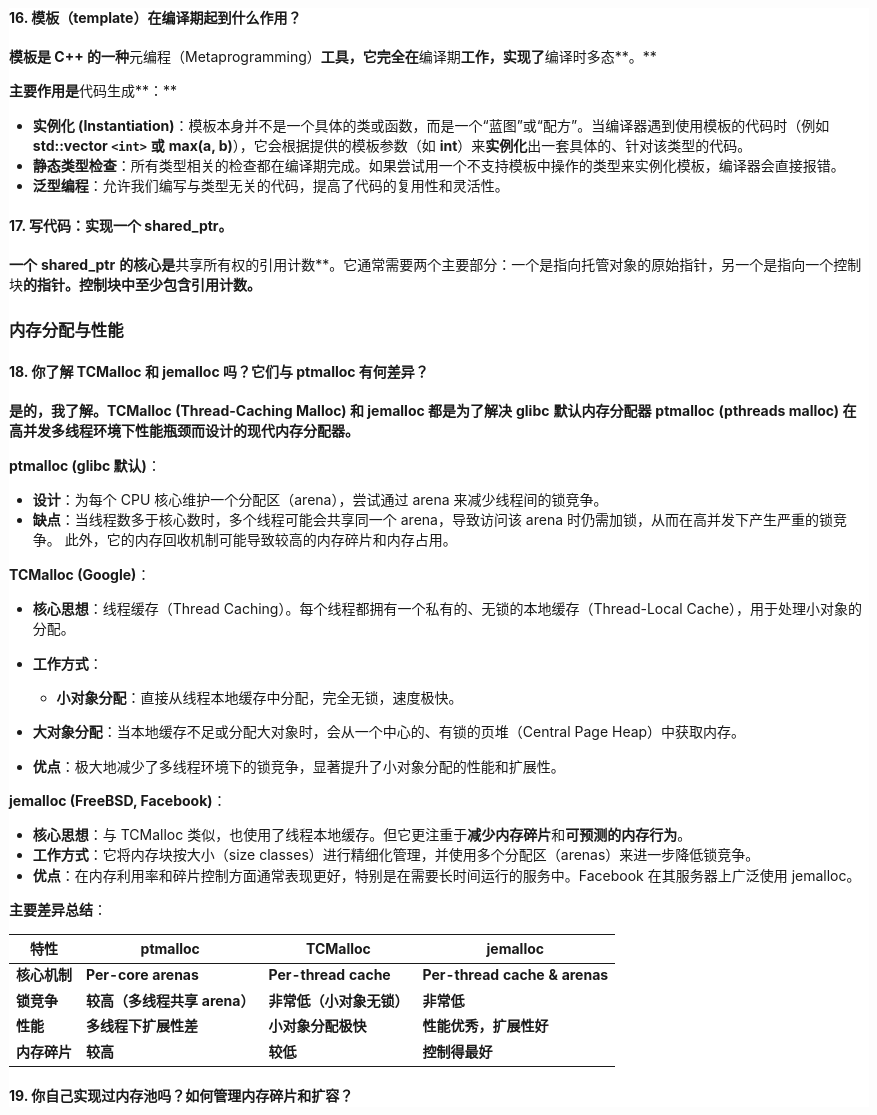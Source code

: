 #### 16.  模板（template）在编译期起到什么作用？

 **模板是 C++ 的一种**元编程（Metaprogramming）**工具，它完全在**编译期**工作，实现了**编译时多态**。**

  **主要作用是**代码生成**：**

* **实例化 (Instantiation)**：模板本身并不是一个具体的类或函数，而是一个“蓝图”或“配方”。当编译器遇到使用模板的代码时（例如 **std::vector `<int>`** **或** **max(a, b)**），它会根据提供的模板参数（如 **int**）来**实例化**出一套具体的、针对该类型的代码。
* **静态类型检查**：所有类型相关的检查都在编译期完成。如果尝试用一个不支持模板中操作的类型来实例化模板，编译器会直接报错。
* **泛型编程**：允许我们编写与类型无关的代码，提高了代码的复用性和灵活性。

#### 17.  写代码：实现一个 shared_ptr。

 **一个** **shared_ptr** **的核心是**共享所有权的引用计数**。它通常需要两个主要部分：一个是指向托管对象的原始指针，另一个是指向一个控制块**的指针。控制块中至少包含引用计数。**

### 内存分配与性能

#### 18. 你了解 TCMalloc 和 jemalloc 吗？它们与 ptmalloc 有何差异？

**是的，我了解。TCMalloc (Thread-Caching Malloc) 和 jemalloc 都是为了解决** **glibc** **默认内存分配器** **ptmalloc** **(pthreads malloc) 在高并发多线程环境下性能瓶颈而设计的现代内存分配器。**

 **ptmalloc (glibc 默认)**：

* **设计**：为每个 CPU 核心维护一个分配区（arena），尝试通过 arena 来减少线程间的锁竞争。
* **缺点**：当线程数多于核心数时，多个线程可能会共享同一个 arena，导致访问该 arena 时仍需加锁，从而在高并发下产生严重的锁竞争。 此外，它的内存回收机制可能导致较高的内存碎片和内存占用。

 **TCMalloc (Google)**：

* **核心思想**：线程缓存（Thread Caching）。每个线程都拥有一个私有的、无锁的本地缓存（Thread-Local Cache），用于处理小对象的分配。
* **工作方式**：

  * **小对象分配**：直接从线程本地缓存中分配，完全无锁，速度极快。
* **大对象分配**：当本地缓存不足或分配大对象时，会从一个中心的、有锁的页堆（Central Page Heap）中获取内存。
* **优点**：极大地减少了多线程环境下的锁竞争，显著提升了小对象分配的性能和扩展性。

 **jemalloc (FreeBSD, Facebook)**：

* **核心思想**：与 TCMalloc 类似，也使用了线程本地缓存。但它更注重于**减少内存碎片**和**可预测的内存行为**。
* **工作方式**：它将内存块按大小（size classes）进行精细化管理，并使用多个分配区（arenas）来进一步降低锁竞争。
* **优点**：在内存利用率和碎片控制方面通常表现更好，特别是在需要长时间运行的服务中。Facebook 在其服务器上广泛使用 jemalloc。

 **主要差异总结**：

| **特性**     | **ptmalloc**                 | **TCMalloc**             | **jemalloc**                  |
| ------------ | ---------------------------- | ------------------------ | ----------------------------- |
| **核心机制** | **Per-core arenas**          | **Per-thread cache**     | **Per-thread cache & arenas** |
| **锁竞争**   | **较高（多线程共享 arena）** | **非常低（小对象无锁）** | **非常低**                    |
| **性能**     | **多线程下扩展性差**         | **小对象分配极快**       | **性能优秀，扩展性好**        |
| **内存碎片** | **较高**                     | **较低**                 | **控制得最好**                |

#### 19. 你自己实现过内存池吗？如何管理内存碎片和扩容？

